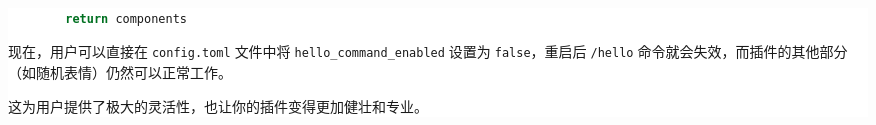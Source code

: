 ```python
        return components
```

现在，用户可以直接在 `config.toml` 文件中将 `hello_command_enabled` 设置为 `false`，重启后 `/hello` 命令就会失效，而插件的其他部分（如随机表情）仍然可以正常工作。

这为用户提供了极大的灵活性，也让你的插件变得更加健壮和专业。
